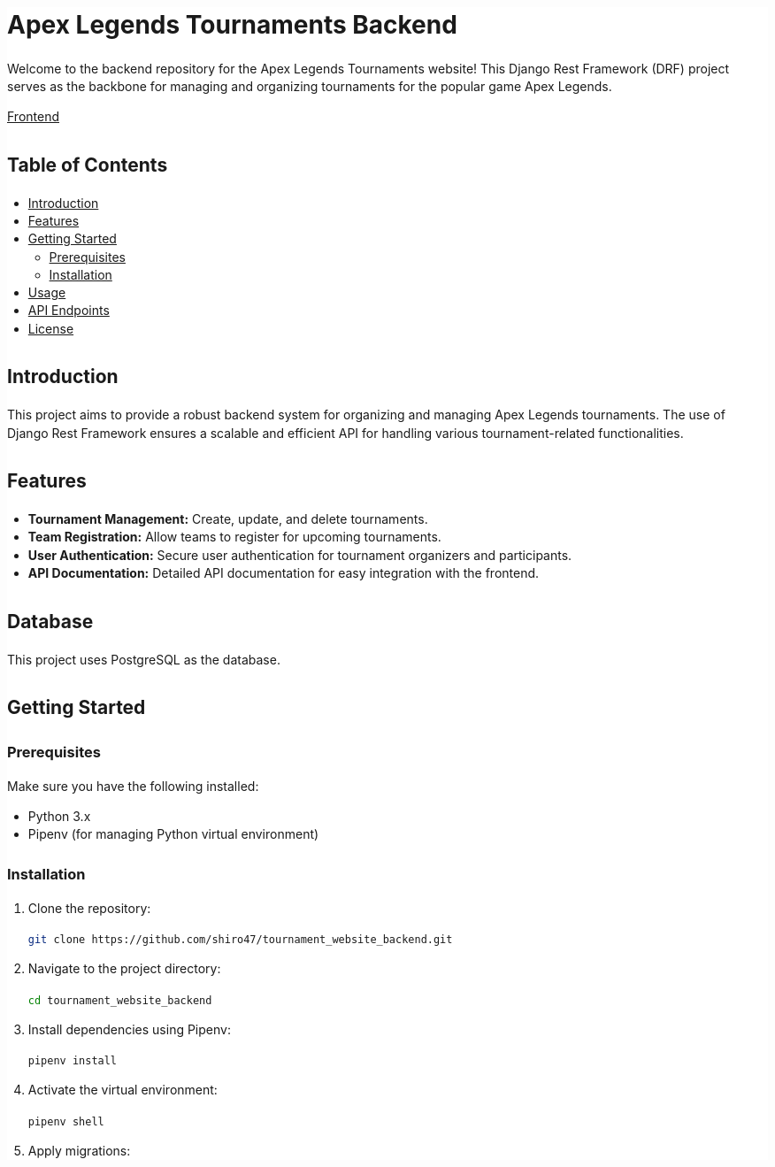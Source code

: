 # Apex Legends Tournaments Backend

Welcome to the backend repository for the Apex Legends Tournaments website! This Django Rest Framework (DRF) project serves as the backbone for managing and organizing tournaments for the popular game Apex Legends.

[Frontend](https://github.com/shiro47/tournament_website-frontend)

## Table of Contents
- [Introduction](#introduction)
- [Features](#features)
- [Getting Started](#getting-started)
  - [Prerequisites](#prerequisites)
  - [Installation](#installation)
- [Usage](#usage)
- [API Endpoints](#api-endpoints)
- [License](#license)

## Introduction

This project aims to provide a robust backend system for organizing and managing Apex Legends tournaments. The use of Django Rest Framework ensures a scalable and efficient API for handling various tournament-related functionalities.

## Features

- **Tournament Management:** Create, update, and delete tournaments.
- **Team Registration:** Allow teams to register for upcoming tournaments.
- **User Authentication:** Secure user authentication for tournament organizers and participants.
- **API Documentation:** Detailed API documentation for easy integration with the frontend.

## Database
This project uses PostgreSQL as the database.

## Getting Started

### Prerequisites

Make sure you have the following installed:

- Python 3.x
- Pipenv (for managing Python virtual environment)

### Installation

1. Clone the repository:
   ```bash
   git clone https://github.com/shiro47/tournament_website_backend.git
    ```
2. Navigate to the project directory:
    ```bash
   cd tournament_website_backend
    ```
3. Install dependencies using Pipenv:
    ```bash
   pipenv install
    ```
4. Activate the virtual environment:
    ```bash
   pipenv shell
    ```
5. Apply migrations:
   ```